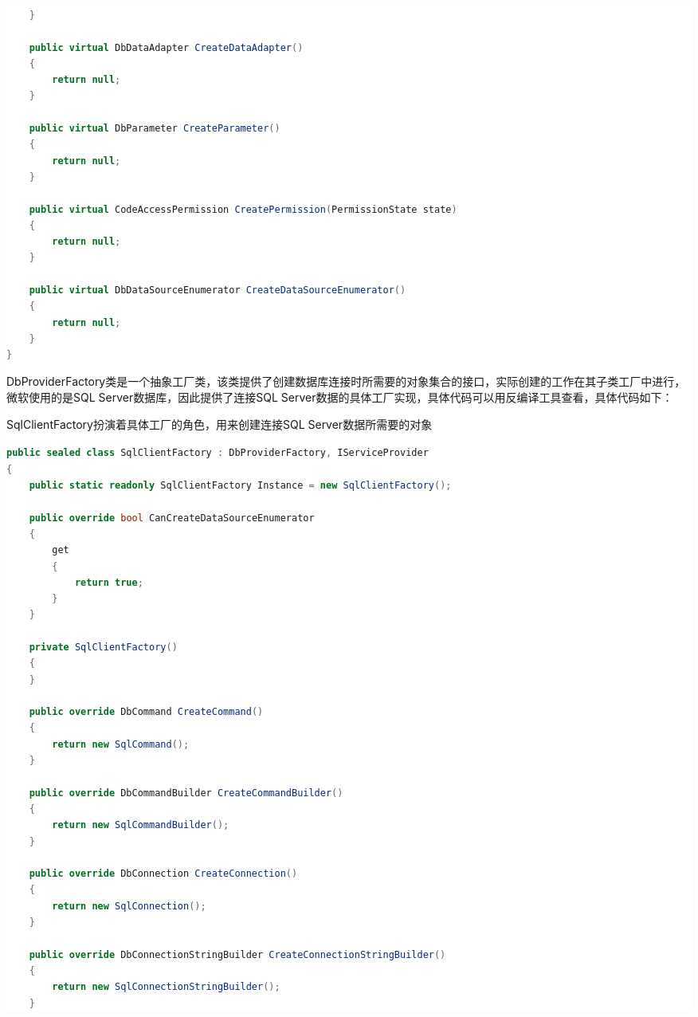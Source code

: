 ```c#
	}

	public virtual DbDataAdapter CreateDataAdapter()
	{
		return null;
	}

	public virtual DbParameter CreateParameter()
	{
		return null;
	}

	public virtual CodeAccessPermission CreatePermission(PermissionState state)
	{
		return null;
	}

	public virtual DbDataSourceEnumerator CreateDataSourceEnumerator()
	{
		return null;
	}
}
```

DbProviderFactory类是一个抽象工厂类，该类提供了创建数据库连接时所需要的对象集合的接口，实际创建的工作在其子类工厂中进行，微软使用的是SQL Server数据库，因此提供了连接SQL Server数据的具体工厂实现，具体代码可以用反编译工具查看，具体代码如下：

SqlClientFactory扮演着具体工厂的角色，用来创建连接SQL Server数据所需要的对象
```c#
public sealed class SqlClientFactory : DbProviderFactory, IServiceProvider
{
	public static readonly SqlClientFactory Instance = new SqlClientFactory();

	public override bool CanCreateDataSourceEnumerator
	{
		get
		{
			return true;
		}
	}

	private SqlClientFactory()
	{
	}

	public override DbCommand CreateCommand()
	{
		return new SqlCommand();
	}

	public override DbCommandBuilder CreateCommandBuilder()
	{
		return new SqlCommandBuilder();
	}

	public override DbConnection CreateConnection()
	{
		return new SqlConnection();
	}

	public override DbConnectionStringBuilder CreateConnectionStringBuilder()
	{
		return new SqlConnectionStringBuilder();
	}
```